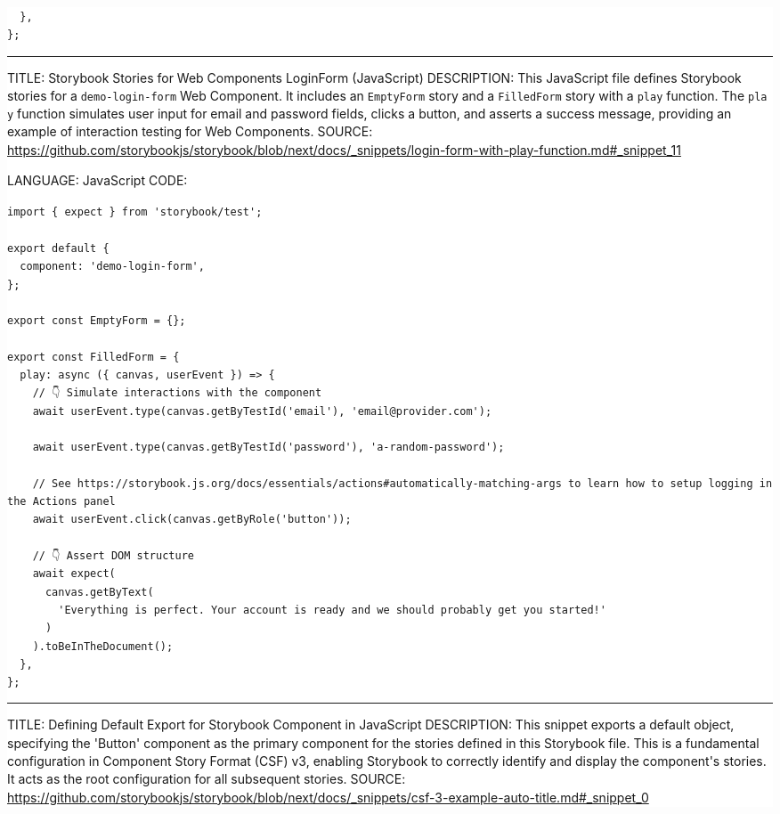 ```
  },
};
```

----------------------------------------

TITLE: Storybook Stories for Web Components LoginForm (JavaScript)
DESCRIPTION: This JavaScript file defines Storybook stories for a `demo-login-form` Web Component. It includes an `EmptyForm` story and a `FilledForm` story with a `play` function. The `play` function simulates user input for email and password fields, clicks a button, and asserts a success message, providing an example of interaction testing for Web Components.
SOURCE: https://github.com/storybookjs/storybook/blob/next/docs/_snippets/login-form-with-play-function.md#_snippet_11

LANGUAGE: JavaScript
CODE:
```
import { expect } from 'storybook/test';

export default {
  component: 'demo-login-form',
};

export const EmptyForm = {};

export const FilledForm = {
  play: async ({ canvas, userEvent }) => {
    // 👇 Simulate interactions with the component
    await userEvent.type(canvas.getByTestId('email'), 'email@provider.com');

    await userEvent.type(canvas.getByTestId('password'), 'a-random-password');

    // See https://storybook.js.org/docs/essentials/actions#automatically-matching-args to learn how to setup logging in the Actions panel
    await userEvent.click(canvas.getByRole('button'));

    // 👇 Assert DOM structure
    await expect(
      canvas.getByText(
        'Everything is perfect. Your account is ready and we should probably get you started!'
      )
    ).toBeInTheDocument();
  },
};
```

----------------------------------------

TITLE: Defining Default Export for Storybook Component in JavaScript
DESCRIPTION: This snippet exports a default object, specifying the 'Button' component as the primary component for the stories defined in this Storybook file. This is a fundamental configuration in Component Story Format (CSF) v3, enabling Storybook to correctly identify and display the component's stories. It acts as the root configuration for all subsequent stories.
SOURCE: https://github.com/storybookjs/storybook/blob/next/docs/_snippets/csf-3-example-auto-title.md#_snippet_0
